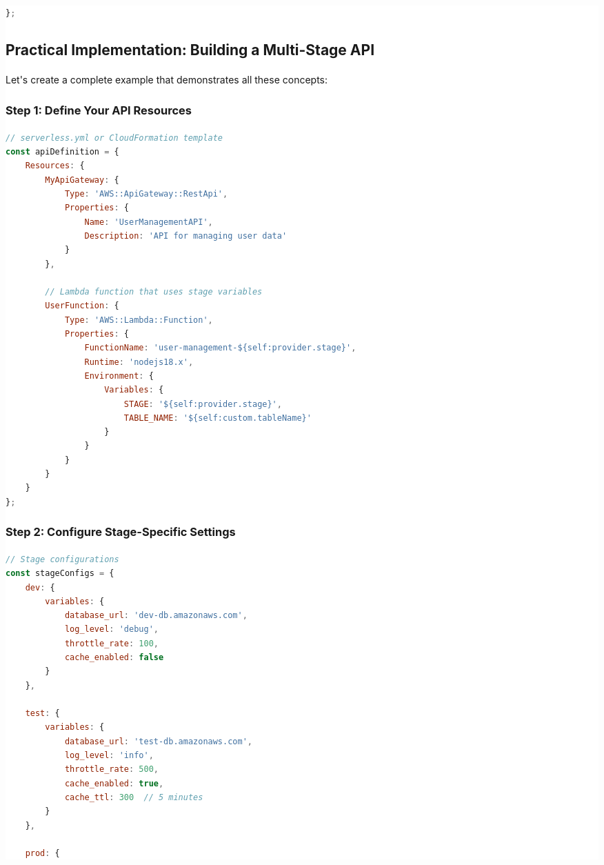 ```javascript
};
```

## Practical Implementation: Building a Multi-Stage API

Let's create a complete example that demonstrates all these concepts:

### Step 1: Define Your API Resources

```javascript
// serverless.yml or CloudFormation template
const apiDefinition = {
    Resources: {
        MyApiGateway: {
            Type: 'AWS::ApiGateway::RestApi',
            Properties: {
                Name: 'UserManagementAPI',
                Description: 'API for managing user data'
            }
        },
      
        // Lambda function that uses stage variables
        UserFunction: {
            Type: 'AWS::Lambda::Function',
            Properties: {
                FunctionName: 'user-management-${self:provider.stage}',
                Runtime: 'nodejs18.x',
                Environment: {
                    Variables: {
                        STAGE: '${self:provider.stage}',
                        TABLE_NAME: '${self:custom.tableName}'
                    }
                }
            }
        }
    }
};
```

### Step 2: Configure Stage-Specific Settings

```javascript
// Stage configurations
const stageConfigs = {
    dev: {
        variables: {
            database_url: 'dev-db.amazonaws.com',
            log_level: 'debug',
            throttle_rate: 100,
            cache_enabled: false
        }
    },
  
    test: {
        variables: {
            database_url: 'test-db.amazonaws.com', 
            log_level: 'info',
            throttle_rate: 500,
            cache_enabled: true,
            cache_ttl: 300  // 5 minutes
        }
    },
  
    prod: {
```